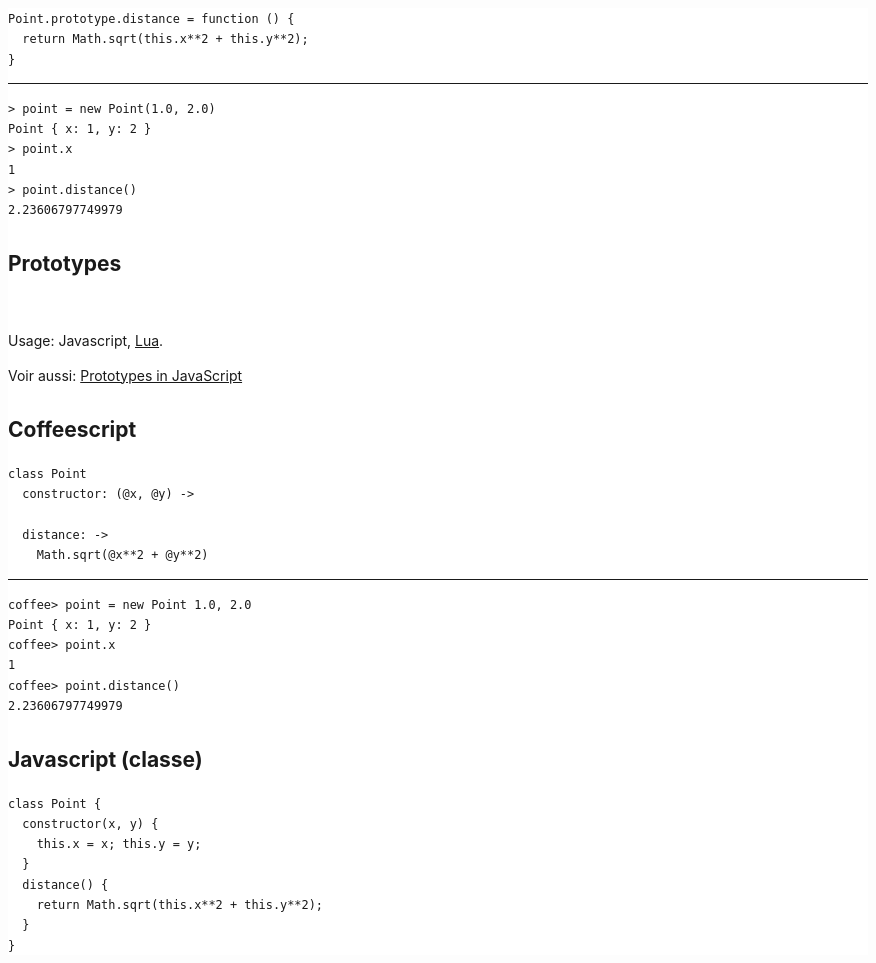     Point.prototype.distance = function () {
      return Math.sqrt(this.x**2 + this.y**2);
    }

--------------------------------------------------------------------------------

    > point = new Point(1.0, 2.0)
    Point { x: 1, y: 2 }
    > point.x
    1
    > point.distance()
    2.23606797749979

Prototypes
--------------------------------------------------------------------------------

<i class="fas fa-car-alt fa-3x" style="margin-right:1em;"></i> 
<i class="fas fa-long-arrow-alt-right fa-3x" style="margin-right:1em;"></i>
<i class="fas fa-car fa-3x"></i>

Usage: Javascript, [Lua](https://www.lua.org/).

Voir aussi: [Prototypes in JavaScript](https://hackernoon.com/prototypes-in-javascript-5bba2990e04b)

<i class="fab fa-js" style="font-weight:normal;"></i> Coffeescript
--------------------------------------------------------------------------------

    class Point
      constructor: (@x, @y) ->

      distance: ->
        Math.sqrt(@x**2 + @y**2)


--------------------------------------------------------------------------------

    coffee> point = new Point 1.0, 2.0
    Point { x: 1, y: 2 }
    coffee> point.x
    1
    coffee> point.distance()
    2.23606797749979


<i class="fab fa-js" style="font-weight:normal;"></i> Javascript (classe)
--------------------------------------------------------------------------------

    class Point {
      constructor(x, y) {
        this.x = x; this.y = y;
      }
      distance() {
        return Math.sqrt(this.x**2 + this.y**2);
      }
    }
